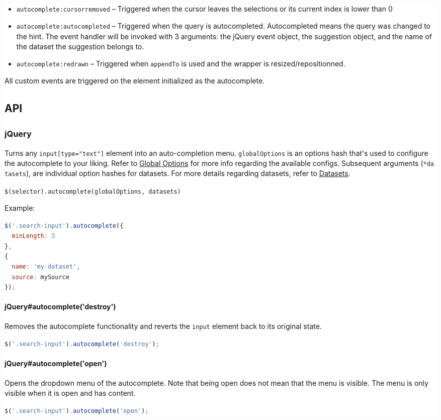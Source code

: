 * `autocomplete:cursorremoved` – Triggered when the cursor leaves the selections
  or its current index is lower than 0

* `autocomplete:autocompleted` – Triggered when the query is autocompleted.
  Autocompleted means the query was changed to the hint. The event handler will
  be invoked with 3 arguments: the jQuery event object, the suggestion object,
  and the name of the dataset the suggestion belongs to.

* `autocomplete:redrawn` – Triggered when `appendTo` is used and the wrapper is resized/repositionned.

All custom events are triggered on the element initialized as the autocomplete.

## API

### jQuery

Turns any `input[type="text"]` element into an auto-completion menu. `globalOptions` is an
options hash that's used to configure the autocomplete to your liking. Refer to
[Global Options](#global-options) for more info regarding the available configs. Subsequent
arguments (`*datasets`), are individual option hashes for datasets. For more
details regarding datasets, refer to [Datasets](#datasets).

```
$(selector).autocomplete(globalOptions, datasets)
```

Example:

```js
$('.search-input').autocomplete({
  minLength: 3
},
{
  name: 'my-dataset',
  source: mySource
});
```

#### jQuery#autocomplete('destroy')

Removes the autocomplete functionality and reverts the `input` element back to its
original state.

```js
$('.search-input').autocomplete('destroy');
```

#### jQuery#autocomplete('open')

Opens the dropdown menu of the autocomplete. Note that being open does not mean that
the menu is visible. The menu is only visible when it is open and has content.

```js
$('.search-input').autocomplete('open');
```
